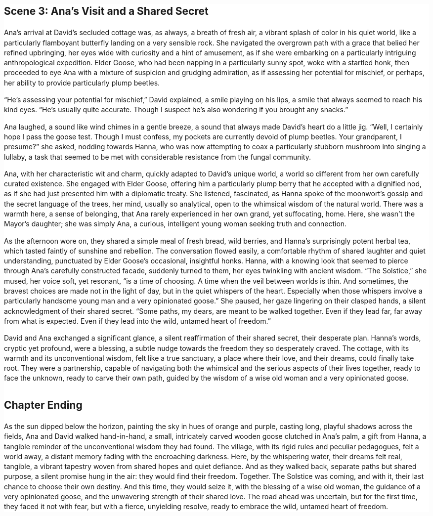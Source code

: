## Scene 3: Ana’s Visit and a Shared Secret

Ana’s arrival at David’s secluded cottage was, as always, a breath of fresh air, a vibrant splash of color in his quiet world, like a particularly flamboyant butterfly landing on a very sensible rock. She navigated the overgrown path with a grace that belied her refined upbringing, her eyes wide with curiosity and a hint of amusement, as if she were embarking on a particularly intriguing anthropological expedition. Elder Goose, who had been napping in a particularly sunny spot, woke with a startled honk, then proceeded to eye Ana with a mixture of suspicion and grudging admiration, as if assessing her potential for mischief, or perhaps, her ability to provide particularly plump beetles.

“He’s assessing your potential for mischief,” David explained, a smile playing on his lips, a smile that always seemed to reach his kind eyes. “He’s usually quite accurate. Though I suspect he’s also wondering if you brought any snacks.”

Ana laughed, a sound like wind chimes in a gentle breeze, a sound that always made David’s heart do a little jig. “Well, I certainly hope I pass the goose test. Though I must confess, my pockets are currently devoid of plump beetles. Your grandparent, I presume?” she asked, nodding towards Hanna, who was now attempting to coax a particularly stubborn mushroom into singing a lullaby, a task that seemed to be met with considerable resistance from the fungal community.

Ana, with her characteristic wit and charm, quickly adapted to David’s unique world, a world so different from her own carefully curated existence. She engaged with Elder Goose, offering him a particularly plump berry that he accepted with a dignified nod, as if she had just presented him with a diplomatic treaty. She listened, fascinated, as Hanna spoke of the moonwort’s gossip and the secret language of the trees, her mind, usually so analytical, open to the whimsical wisdom of the natural world. There was a warmth here, a sense of belonging, that Ana rarely experienced in her own grand, yet suffocating, home. Here, she wasn’t the Mayor’s daughter; she was simply Ana, a curious, intelligent young woman seeking truth and connection.

As the afternoon wore on, they shared a simple meal of fresh bread, wild berries, and Hanna’s surprisingly potent herbal tea, which tasted faintly of sunshine and rebellion. The conversation flowed easily, a comfortable rhythm of shared laughter and quiet understanding, punctuated by Elder Goose’s occasional, insightful honks. Hanna, with a knowing look that seemed to pierce through Ana’s carefully constructed facade, suddenly turned to them, her eyes twinkling with ancient wisdom. “The Solstice,” she mused, her voice soft, yet resonant, “is a time of choosing. A time when the veil between worlds is thin. And sometimes, the bravest choices are made not in the light of day, but in the quiet whispers of the heart. Especially when those whispers involve a particularly handsome young man and a very opinionated goose.” She paused, her gaze lingering on their clasped hands, a silent acknowledgment of their shared secret. “Some paths, my dears, are meant to be walked together. Even if they lead far, far away from what is expected. Even if they lead into the wild, untamed heart of freedom.”

David and Ana exchanged a significant glance, a silent reaffirmation of their shared secret, their desperate plan. Hanna’s words, cryptic yet profound, were a blessing, a subtle nudge towards the freedom they so desperately craved. The cottage, with its warmth and its unconventional wisdom, felt like a true sanctuary, a place where their love, and their dreams, could finally take root. They were a partnership, capable of navigating both the whimsical and the serious aspects of their lives together, ready to face the unknown, ready to carve their own path, guided by the wisdom of a wise old woman and a very opinionated goose.

## Chapter Ending

As the sun dipped below the horizon, painting the sky in hues of orange and purple, casting long, playful shadows across the fields, Ana and David walked hand-in-hand, a small, intricately carved wooden goose clutched in Ana’s palm, a gift from Hanna, a tangible reminder of the unconventional wisdom they had found. The village, with its rigid rules and peculiar pedagogues, felt a world away, a distant memory fading with the encroaching darkness. Here, by the whispering water, their dreams felt real, tangible, a vibrant tapestry woven from shared hopes and quiet defiance. And as they walked back, separate paths but shared purpose, a silent promise hung in the air: they would find their freedom. Together. The Solstice was coming, and with it, their last chance to choose their own destiny. And this time, they would seize it, with the blessing of a wise old woman, the guidance of a very opinionated goose, and the unwavering strength of their shared love. The road ahead was uncertain, but for the first time, they faced it not with fear, but with a fierce, unyielding resolve, ready to embrace the wild, untamed heart of freedom.